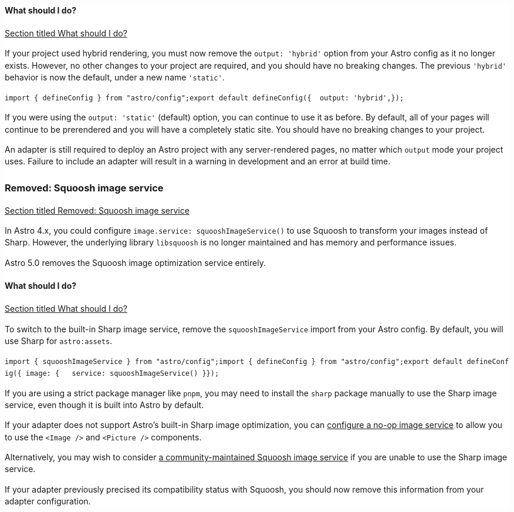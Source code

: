 #### What should I do?

[Section titled What should I do?](https://5-0-0-beta.docs.astro.build/en/guides/upgrade-to/v5/#what-should-i-do-6)

If your project used hybrid rendering, you must now remove the `output: 'hybrid'` option from your Astro config as it no longer exists. However, no other changes to your project are required, and you should have no breaking changes. The previous `'hybrid'` behavior is now the default, under a new name `'static'`.

```
import { defineConfig } from "astro/config";export default defineConfig({  output: 'hybrid',});
```

If you were using the `output: 'static'` (default) option, you can continue to use it as before. By default, all of your pages will continue to be prerendered and you will have a completely static site. You should have no breaking changes to your project.

An adapter is still required to deploy an Astro project with any server-rendered pages, no matter which `output` mode your project uses. Failure to include an adapter will result in a warning in development and an error at build time.

### Removed: Squoosh image service

[Section titled Removed: Squoosh image service](https://5-0-0-beta.docs.astro.build/en/guides/upgrade-to/v5/#removed-squoosh-image-service)

In Astro 4.x, you could configure `image.service: squooshImageService()` to use Squoosh to transform your images instead of Sharp. However, the underlying library `libsquoosh` is no longer maintained and has memory and performance issues.

Astro 5.0 removes the Squoosh image optimization service entirely.

#### What should I do?

[Section titled What should I do?](https://5-0-0-beta.docs.astro.build/en/guides/upgrade-to/v5/#what-should-i-do-7)

To switch to the built-in Sharp image service, remove the `squooshImageService` import from your Astro config. By default, you will use Sharp for `astro:assets`.

```
import { squooshImageService } from "astro/config";import { defineConfig } from "astro/config";export default defineConfig({ image: {   service: squooshImageService() }});
```

If you are using a strict package manager like `pnpm`, you may need to install the `sharp` package manually to use the Sharp image service, even though it is built into Astro by default.

If your adapter does not support Astro’s built-in Sharp image optimization, you can [configure a no-op image service](https://5-0-0-beta.docs.astro.build/en/guides/images/#configure-no-op-passthrough-service) to allow you to use the `<Image />` and `<Picture />` components.

Alternatively, you may wish to consider [a community-maintained Squoosh image service](https://github.com/Princesseuh/astro-image-service-squoosh) if you are unable to use the Sharp image service.

If your adapter previously precised its compatibility status with Squoosh, you should now remove this information from your adapter configuration.

